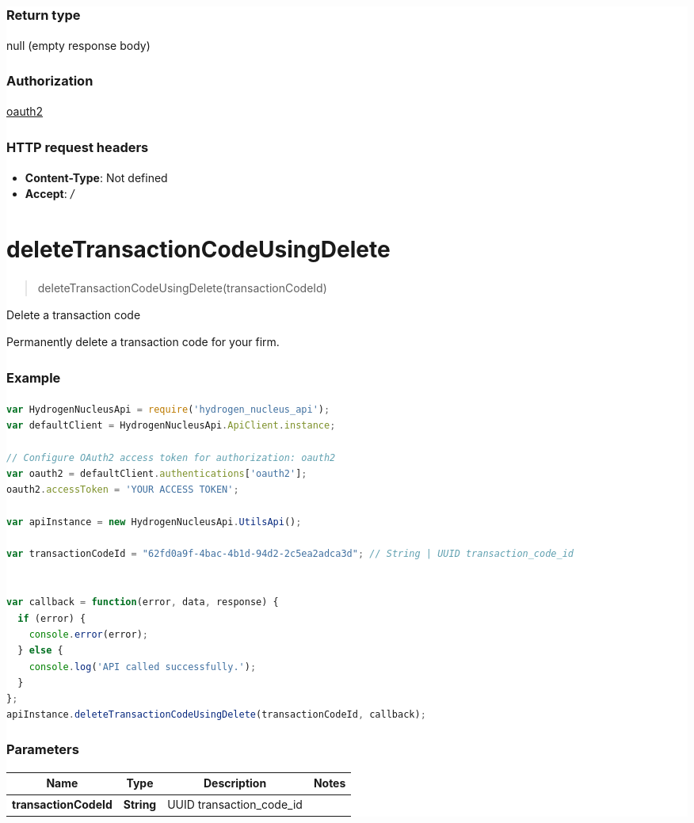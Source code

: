 ### Return type

null (empty response body)

### Authorization

[oauth2](../README.md#oauth2)

### HTTP request headers

 - **Content-Type**: Not defined
 - **Accept**: */*

<a name="deleteTransactionCodeUsingDelete"></a>
# **deleteTransactionCodeUsingDelete**
> deleteTransactionCodeUsingDelete(transactionCodeId)

Delete a transaction code

Permanently delete a transaction code for your firm.

### Example
```javascript
var HydrogenNucleusApi = require('hydrogen_nucleus_api');
var defaultClient = HydrogenNucleusApi.ApiClient.instance;

// Configure OAuth2 access token for authorization: oauth2
var oauth2 = defaultClient.authentications['oauth2'];
oauth2.accessToken = 'YOUR ACCESS TOKEN';

var apiInstance = new HydrogenNucleusApi.UtilsApi();

var transactionCodeId = "62fd0a9f-4bac-4b1d-94d2-2c5ea2adca3d"; // String | UUID transaction_code_id


var callback = function(error, data, response) {
  if (error) {
    console.error(error);
  } else {
    console.log('API called successfully.');
  }
};
apiInstance.deleteTransactionCodeUsingDelete(transactionCodeId, callback);
```

### Parameters

Name | Type | Description  | Notes
------------- | ------------- | ------------- | -------------
 **transactionCodeId** | **String**| UUID transaction_code_id | 
